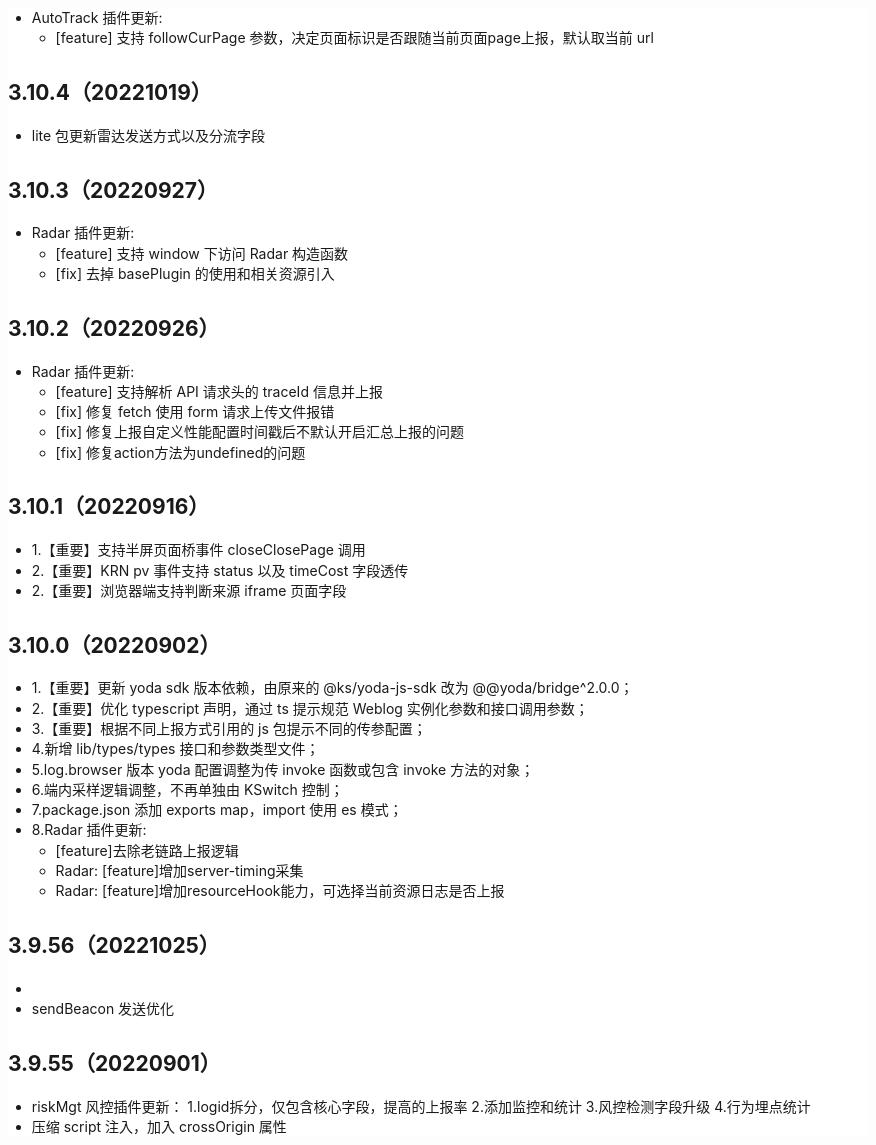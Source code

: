 - AutoTrack 插件更新:
    - [feature] 支持 followCurPage 参数，决定页面标识是否跟随当前页面page上报，默认取当前 url

## 3.10.4（20221019）

- lite 包更新雷达发送方式以及分流字段

## 3.10.3（20220927）

- Radar 插件更新:
    - [feature] 支持 window 下访问 Radar 构造函数
    - [fix] 去掉 basePlugin 的使用和相关资源引入

## 3.10.2（20220926）

- Radar 插件更新:
    - [feature] 支持解析 API 请求头的 traceId 信息并上报
    - [fix] 修复 fetch 使用 form 请求上传文件报错
    - [fix] 修复上报自定义性能配置时间戳后不默认开启汇总上报的问题
    - [fix] 修复action方法为undefined的问题
    

## 3.10.1（20220916）

- 1.【重要】支持半屏页面桥事件 closeClosePage 调用
- 2.【重要】KRN pv 事件支持 status 以及 timeCost 字段透传
- 2.【重要】浏览器端支持判断来源 iframe 页面字段

## 3.10.0（20220902）

- 1.【重要】更新 yoda sdk 版本依赖，由原来的 @ks/yoda-js-sdk 改为 @@yoda/bridge^2.0.0；
- 2.【重要】优化 typescript 声明，通过 ts 提示规范 Weblog 实例化参数和接口调用参数；
- 3.【重要】根据不同上报方式引用的 js 包提示不同的传参配置；
- 4.新增 lib/types/types 接口和参数类型文件；
- 5.log.browser 版本 yoda 配置调整为传 invoke 函数或包含 invoke 方法的对象；
- 6.端内采样逻辑调整，不再单独由 KSwitch 控制；
- 7.package.json 添加 exports map，import 使用 es 模式；
- 8.Radar 插件更新:
    - [feature]去除老链路上报逻辑
    - Radar: [feature]增加server-timing采集
    - Radar: [feature]增加resourceHook能力，可选择当前资源日志是否上报

## 3.9.56（20221025）
- 
- sendBeacon 发送优化

## 3.9.55（20220901）

- riskMgt 风控插件更新：
    1.logid拆分，仅包含核心字段，提高的上报率
    2.添加监控和统计
    3.风控检测字段升级
    4.行为埋点统计
- 压缩 script 注入，加入 crossOrigin 属性
